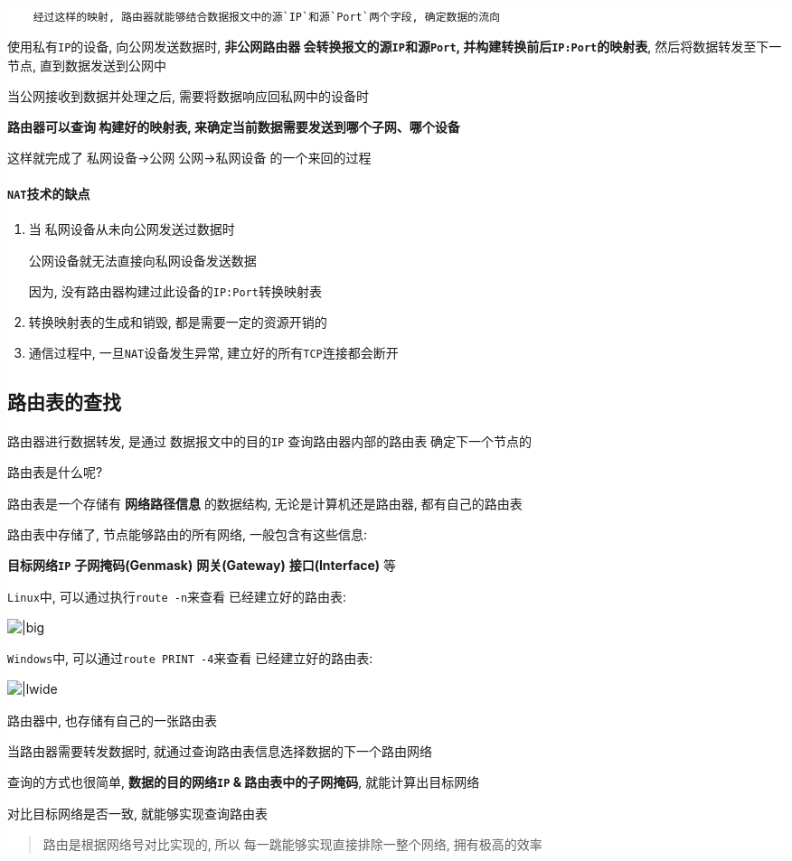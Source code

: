        经过这样的映射, 路由器就能够结合数据报文中的源`IP`和源`Port`两个字段, 确定数据的流向

使用私有`IP`的设备, 向公网发送数据时, **非公网路由器 会转换报文的源`IP`和源`Port`, 并构建转换前后`IP:Port`的映射表**, 然后将数据转发至下一节点, 直到数据发送到公网中

当公网接收到数据并处理之后, 需要将数据响应回私网中的设备时

**路由器可以查询 构建好的映射表, 来确定当前数据需要发送到哪个子网、哪个设备**

这样就完成了 私网设备->公网 公网->私网设备 的一个来回的过程

#### `NAT`技术的缺点

1. 当 私网设备从未向公网发送过数据时

    公网设备就无法直接向私网设备发送数据

    因为, 没有路由器构建过此设备的`IP:Port`转换映射表

2. 转换映射表的生成和销毁, 都是需要一定的资源开销的

3. 通信过程中, 一旦`NAT`设备发生异常, 建立好的所有`TCP`连接都会断开

## 路由表的查找

路由器进行数据转发, 是通过 数据报文中的目的`IP` 查询路由器内部的路由表 确定下一个节点的

路由表是什么呢?

路由表是一个存储有 **网络路径信息** 的数据结构, 无论是计算机还是路由器, 都有自己的路由表

路由表中存储了, 节点能够路由的所有网络, 一般包含有这些信息:

**目标网络`IP`** **子网掩码(Genmask)** **网关(Gateway)** **接口(Interface)** 等

`Linux`中, 可以通过执行`route -n`来查看 已经建立好的路由表:

![|big](https://humid1ch.oss-cn-shanghai.aliyuncs.com/20250722181623524.webp)

`Windows`中, 可以通过`route PRINT -4`来查看 已经建立好的路由表:

![|lwide](https://humid1ch.oss-cn-shanghai.aliyuncs.com/20250722181625279.webp)

路由器中, 也存储有自己的一张路由表

当路由器需要转发数据时, 就通过查询路由表信息选择数据的下一个路由网络

查询的方式也很简单, **数据的目的网络`IP` & 路由表中的子网掩码**, 就能计算出目标网络

对比目标网络是否一致, 就能够实现查询路由表

> 路由是根据网络号对比实现的, 所以 每一跳能够实现直接排除一整个网络, 拥有极高的效率
